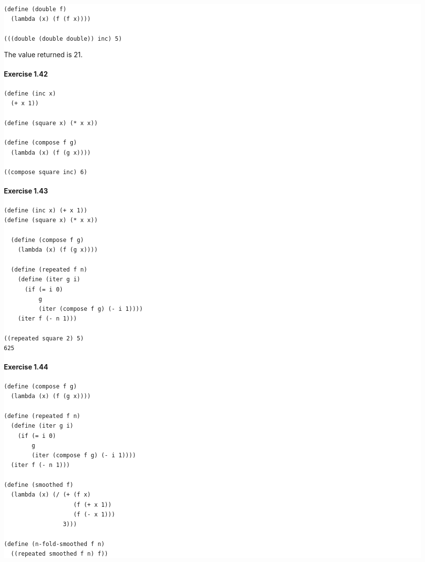    (define (double f)
      (lambda (x) (f (f x))))

    (((double (double double)) inc) 5)

The value returned is 21.

#### Exercise 1.42

    (define (inc x)
      (+ x 1))

    (define (square x) (* x x))

    (define (compose f g)
      (lambda (x) (f (g x))))

    ((compose square inc) 6)

#### Exercise 1.43

    (define (inc x) (+ x 1))
    (define (square x) (* x x))

      (define (compose f g)
        (lambda (x) (f (g x))))

      (define (repeated f n)
        (define (iter g i)
          (if (= i 0)
              g
              (iter (compose f g) (- i 1))))
        (iter f (- n 1)))

    ((repeated square 2) 5)
    625

#### Exercise 1.44

    (define (compose f g)
      (lambda (x) (f (g x))))

    (define (repeated f n)
      (define (iter g i)
        (if (= i 0)
            g
            (iter (compose f g) (- i 1))))
      (iter f (- n 1)))

    (define (smoothed f)
      (lambda (x) (/ (+ (f x)
                        (f (+ x 1))
                        (f (- x 1)))
                     3)))

    (define (n-fold-smoothed f n)
      ((repeated smoothed f n) f))

